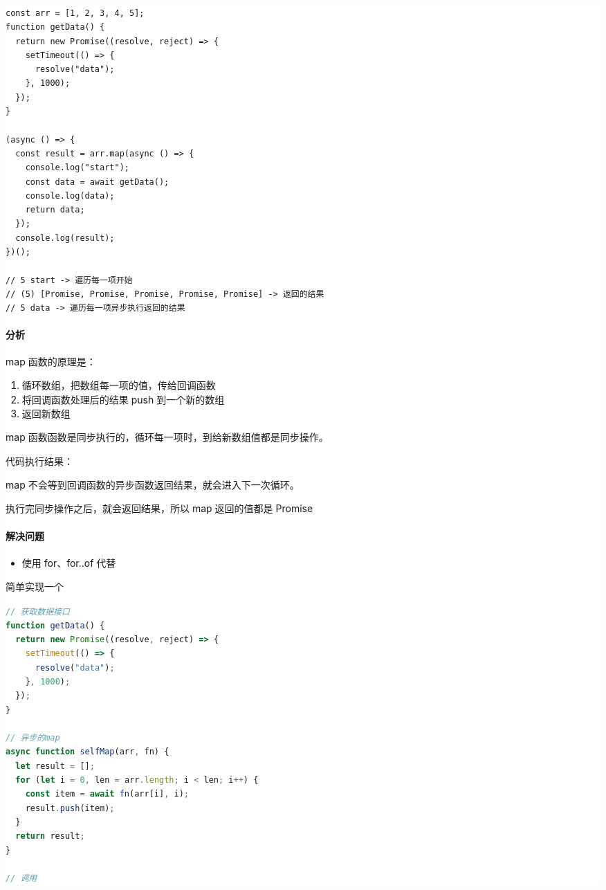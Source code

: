 ```
const arr = [1, 2, 3, 4, 5];
function getData() {
  return new Promise((resolve, reject) => {
    setTimeout(() => {
      resolve("data");
    }, 1000);
  });
}

(async () => {
  const result = arr.map(async () => {
    console.log("start");
    const data = await getData();
    console.log(data);
    return data;
  });
  console.log(result);
})();

// 5 start -> 遍历每一项开始
// (5) [Promise, Promise, Promise, Promise, Promise] -> 返回的结果
// 5 data -> 遍历每一项异步执行返回的结果
```

#### 分析

map 函数的原理是：

1. 循环数组，把数组每一项的值，传给回调函数
2. 将回调函数处理后的结果 push 到一个新的数组
3. 返回新数组

map 函数函数是同步执行的，循环每一项时，到给新数组值都是同步操作。

代码执行结果：

map 不会等到回调函数的异步函数返回结果，就会进入下一次循环。

执行完同步操作之后，就会返回结果，所以 map 返回的值都是 Promise

#### 解决问题

- 使用 for、for..of 代替

简单实现一个

```javascript
// 获取数据接口
function getData() {
  return new Promise((resolve, reject) => {
    setTimeout(() => {
      resolve("data");
    }, 1000);
  });
}

// 异步的map
async function selfMap(arr, fn) {
  let result = [];
  for (let i = 0, len = arr.length; i < len; i++) {
    const item = await fn(arr[i], i);
    result.push(item);
  }
  return result;
}

// 调用
```